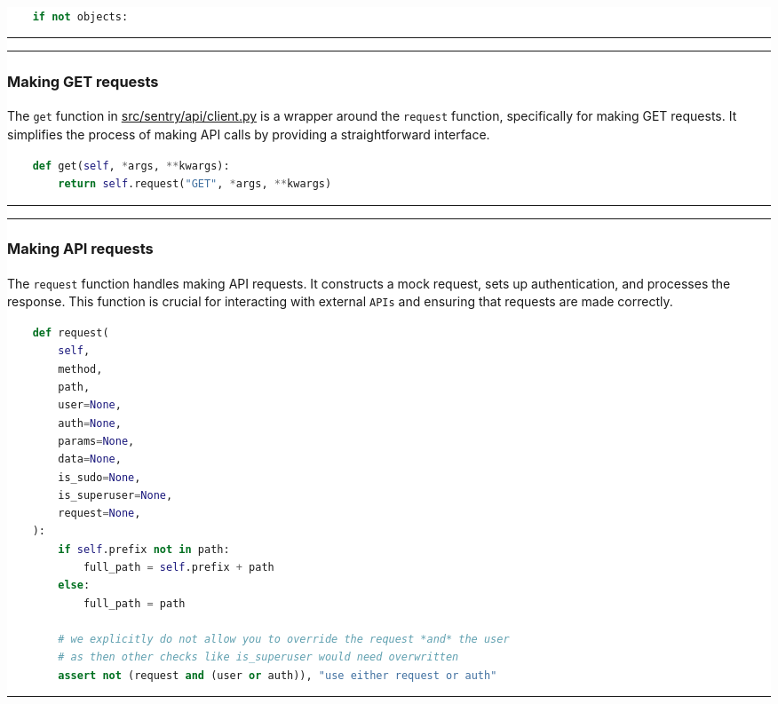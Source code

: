 ```python
    if not objects:
```

---

</SwmSnippet>

<SwmSnippet path="/src/sentry/api/client.py" line="113">

---

### Making GET requests

The <SwmToken path="src/sentry/api/client.py" pos="113:3:3" line-data="    def get(self, *args, **kwargs):">`get`</SwmToken> function in <SwmPath>[src/sentry/api/client.py](src/sentry/api/client.py)</SwmPath> is a wrapper around the <SwmToken path="src/sentry/api/client.py" pos="114:5:5" line-data="        return self.request(&quot;GET&quot;, *args, **kwargs)">`request`</SwmToken> function, specifically for making GET requests. It simplifies the process of making API calls by providing a straightforward interface.

```python
    def get(self, *args, **kwargs):
        return self.request("GET", *args, **kwargs)
```

---

</SwmSnippet>

<SwmSnippet path="/src/sentry/api/client.py" line="32">

---

### Making API requests

The <SwmToken path="src/sentry/api/client.py" pos="32:3:3" line-data="    def request(">`request`</SwmToken> function handles making API requests. It constructs a mock request, sets up authentication, and processes the response. This function is crucial for interacting with external <SwmToken path="src/sentry/api/bases/organization_events.py" pos="345:7:7" line-data="        # once those APIs are used across the application.">`APIs`</SwmToken> and ensuring that requests are made correctly.

```python
    def request(
        self,
        method,
        path,
        user=None,
        auth=None,
        params=None,
        data=None,
        is_sudo=None,
        is_superuser=None,
        request=None,
    ):
        if self.prefix not in path:
            full_path = self.prefix + path
        else:
            full_path = path

        # we explicitly do not allow you to override the request *and* the user
        # as then other checks like is_superuser would need overwritten
        assert not (request and (user or auth)), "use either request or auth"

```

---